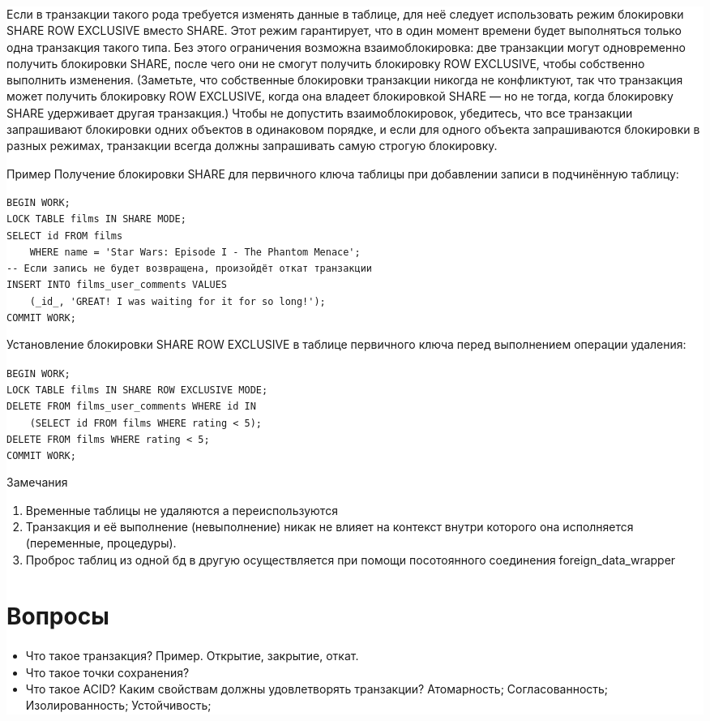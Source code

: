 Если в транзакции такого рода требуется изменять данные в таблице, для неё следует использовать режим блокировки SHARE ROW EXCLUSIVE вместо SHARE. Этот режим гарантирует, что в один момент времени будет выполняться только одна транзакция такого типа. Без этого ограничения возможна взаимоблокировка: две транзакции могут одновременно получить блокировки SHARE, после чего они не смогут получить блокировку ROW EXCLUSIVE, чтобы собственно выполнить изменения. (Заметьте, что собственные блокировки транзакции никогда не конфликтуют, так что транзакция может получить блокировку ROW EXCLUSIVE, когда она владеет блокировкой SHARE — но не тогда, когда блокировку SHARE удерживает другая транзакция.) Чтобы не допустить взаимоблокировок, убедитесь, что все транзакции запрашивают блокировки одних объектов в одинаковом порядке, и если для одного объекта запрашиваются блокировки в разных режимах, транзакции всегда должны запрашивать самую строгую блокировку.

Пример Получение блокировки SHARE для первичного ключа таблицы при добавлении записи в подчинённую таблицу:

```
BEGIN WORK;
LOCK TABLE films IN SHARE MODE;
SELECT id FROM films
    WHERE name = 'Star Wars: Episode I - The Phantom Menace';
-- Если запись не будет возвращена, произойдёт откат транзакции
INSERT INTO films_user_comments VALUES
    (_id_, 'GREAT! I was waiting for it for so long!');
COMMIT WORK;

```
Установление блокировки SHARE ROW EXCLUSIVE в таблице первичного ключа перед выполнением операции удаления:

```
BEGIN WORK;
LOCK TABLE films IN SHARE ROW EXCLUSIVE MODE;
DELETE FROM films_user_comments WHERE id IN
    (SELECT id FROM films WHERE rating < 5);
DELETE FROM films WHERE rating < 5;
COMMIT WORK;

```

Замечания

1. Временные таблицы не удаляются а переиспользуются
2. Транзакция и её выполнение (невыполнение) никак не влияет на контекст внутри которого она исполняется (переменные, процедуры).
3. Проброс таблиц из одной бд в другую осуществляется при помощи посотоянного соединения foreign_data_wrapper

# Вопросы

- Что такое транзакция? Пример. Открытие, закрытие, откат.
- Что такое точки сохранения?
- Что такое ACID? Каким свойствам должны удовлетворять транзакции?
Атомарность;
Согласованность;
Изолированность;
Устойчивость;
